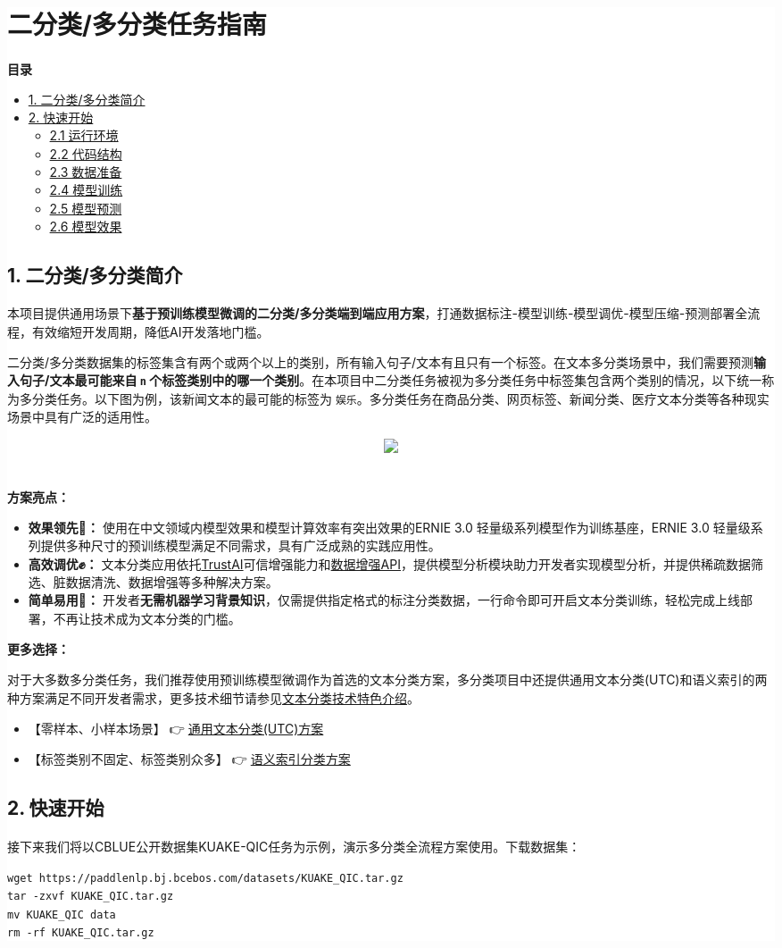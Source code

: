 # 二分类/多分类任务指南

**目录**

- [1. 二分类/多分类简介](#二分类/多分类简介)
- [2. 快速开始](#快速开始)
    - [2.1 运行环境](#运行环境)
    - [2.2 代码结构](#代码结构)
    - [2.3 数据准备](#数据准备)
    - [2.4 模型训练](#模型训练)
    - [2.5 模型预测](#模型预测)
    - [2.6 模型效果](#模型效果)


<a name="二分类/多分类简介"></a>

## 1. 二分类/多分类简介

本项目提供通用场景下**基于预训练模型微调的二分类/多分类端到端应用方案**，打通数据标注-模型训练-模型调优-模型压缩-预测部署全流程，有效缩短开发周期，降低AI开发落地门槛。

二分类/多分类数据集的标签集含有两个或两个以上的类别，所有输入句子/文本有且只有一个标签。在文本多分类场景中，我们需要预测**输入句子/文本最可能来自 `n` 个标签类别中的哪一个类别**。在本项目中二分类任务被视为多分类任务中标签集包含两个类别的情况，以下统一称为多分类任务。以下图为例，该新闻文本的最可能的标签为 `娱乐`。多分类任务在商品分类、网页标签、新闻分类、医疗文本分类等各种现实场景中具有广泛的适用性。

<div align="center">
    <img src=https://user-images.githubusercontent.com/63761690/187588832-daa4294e-248e-4c69-9a4b-1cf8f25a2fcc.png width="550"/>
</div>
<br>

**方案亮点：**

- **效果领先🏃：** 使用在中文领域内模型效果和模型计算效率有突出效果的ERNIE 3.0 轻量级系列模型作为训练基座，ERNIE 3.0 轻量级系列提供多种尺寸的预训练模型满足不同需求，具有广泛成熟的实践应用性。
- **高效调优✊：** 文本分类应用依托[TrustAI](https://github.com/PaddlePaddle/TrustAI)可信增强能力和[数据增强API](https://github.com/PaddlePaddle/PaddleNLP/blob/develop/docs/dataaug.md)，提供模型分析模块助力开发者实现模型分析，并提供稀疏数据筛选、脏数据清洗、数据增强等多种解决方案。
- **简单易用👶：** 开发者**无需机器学习背景知识**，仅需提供指定格式的标注分类数据，一行命令即可开启文本分类训练，轻松完成上线部署，不再让技术成为文本分类的门槛。

**更多选择：**

对于大多数多分类任务，我们推荐使用预训练模型微调作为首选的文本分类方案，多分类项目中还提供通用文本分类(UTC)和语义索引的两种方案满足不同开发者需求，更多技术细节请参见[文本分类技术特色介绍](../README.md)。

- 【零样本、小样本场景】 👉 [通用文本分类(UTC)方案](../../zero_shot_text_classification)

- 【标签类别不固定、标签类别众多】 👉 [语义索引分类方案](./retrieval_based)


<a name="快速开始"></a>

## 2. 快速开始

接下来我们将以CBLUE公开数据集KUAKE-QIC任务为示例，演示多分类全流程方案使用。下载数据集：

```shell
wget https://paddlenlp.bj.bcebos.com/datasets/KUAKE_QIC.tar.gz
tar -zxvf KUAKE_QIC.tar.gz
mv KUAKE_QIC data
rm -rf KUAKE_QIC.tar.gz
```
